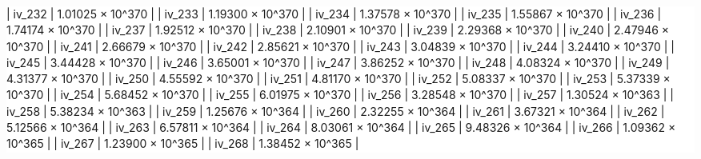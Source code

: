 | iv_232 | 1.01025 × 10^370 |
| iv_233 | 1.19300 × 10^370 |
| iv_234 | 1.37578 × 10^370 |
| iv_235 | 1.55867 × 10^370 |
| iv_236 | 1.74174 × 10^370 |
| iv_237 | 1.92512 × 10^370 |
| iv_238 | 2.10901 × 10^370 |
| iv_239 | 2.29368 × 10^370 |
| iv_240 | 2.47946 × 10^370 |
| iv_241 | 2.66679 × 10^370 |
| iv_242 | 2.85621 × 10^370 |
| iv_243 | 3.04839 × 10^370 |
| iv_244 | 3.24410 × 10^370 |
| iv_245 | 3.44428 × 10^370 |
| iv_246 | 3.65001 × 10^370 |
| iv_247 | 3.86252 × 10^370 |
| iv_248 | 4.08324 × 10^370 |
| iv_249 | 4.31377 × 10^370 |
| iv_250 | 4.55592 × 10^370 |
| iv_251 | 4.81170 × 10^370 |
| iv_252 | 5.08337 × 10^370 |
| iv_253 | 5.37339 × 10^370 |
| iv_254 | 5.68452 × 10^370 |
| iv_255 | 6.01975 × 10^370 |
| iv_256 | 3.28548 × 10^370 |
| iv_257 | 1.30524 × 10^363 |
| iv_258 | 5.38234 × 10^363 |
| iv_259 | 1.25676 × 10^364 |
| iv_260 | 2.32255 × 10^364 |
| iv_261 | 3.67321 × 10^364 |
| iv_262 | 5.12566 × 10^364 |
| iv_263 | 6.57811 × 10^364 |
| iv_264 | 8.03061 × 10^364 |
| iv_265 | 9.48326 × 10^364 |
| iv_266 | 1.09362 × 10^365 |
| iv_267 | 1.23900 × 10^365 |
| iv_268 | 1.38452 × 10^365 |